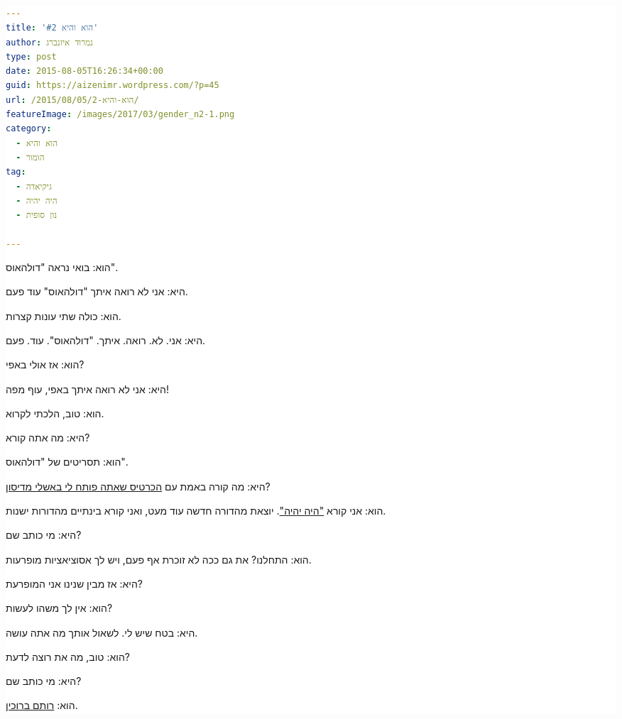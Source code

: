 ```yaml
---
title: 'הוא והיא #2'
author: נמרוד איזנברג
type: post
date: 2015-08-05T16:26:34+00:00
guid: https://aizenimr.wordpress.com/?p=45
url: /2015/08/05/הוא-והיא-2/
featureImage: /images/2017/03/gender_n2-1.png
category:
  - הוא והיא
  - הומור
tag:
  - גיקיאדה
  - היה יהיה
  - נון סופית

---
```

הוא: בואי נראה "דולהאוס".

היא: אני לא רואה איתך "דולהאוס" עוד פעם.

הוא: כולה שתי עונות קצרות.

היא: אני. לא. רואה. איתך. "דולהאוס". עוד. פעם.

הוא: אז אולי באפי?

היא: אני לא רואה איתך באפי, עוף מפה!

הוא: טוב, הלכתי לקרוא.

היא: מה אתה קורא?

הוא: תסריטים של "דולהאוס".

היא: מה קורה באמת עם <a href="/2015/07/31/%d7%94%d7%95%d7%90-%d7%95%d7%94%d7%99%d7%90/" target="_blank" rel="noopener noreferrer">הכרטיס שאתה פותח לי באשלי מדיסון</a>?

הוא: אני קורא <a href="http://annual.sf-f.org.il/" target="_blank" rel="noopener noreferrer">"היה יהיה"</a>. יוצאת מהדורה חדשה עוד מעט, ואני קורא בינתיים מהדורות ישנות.

היא: מי כותב שם?

הוא: התחלנו? את גם ככה לא זוכרת אף פעם, ויש לך אסוציאציות מופרעות.

היא: אז מבין שנינו אני המופרעת?

הוא: אין לך משהו לעשות?

היא: בטח שיש לי. לשאול אותך מה אתה עושה.

הוא: טוב, מה את רוצה לדעת?

היא: מי כותב שם?

הוא: <a href="http://rotemwrites.com/" target="_blank" rel="noopener noreferrer">רותם ברוכין</a>.
